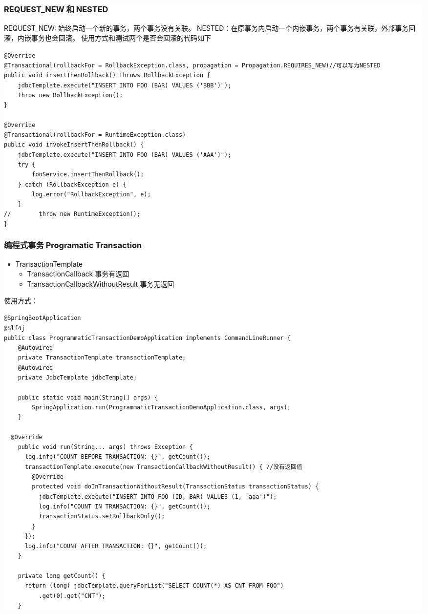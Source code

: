 ### REQUEST_NEW 和 NESTED
REQUEST_NEW: 始终启动一个新的事务，两个事务没有关联。
NESTED：在原事务内启动一个内嵌事务，两个事务有关联，外部事务回滚，内嵌事务也会回滚。
使用方式和测试两个是否会回滚的代码如下

```
@Override
@Transactional(rollbackFor = RollbackException.class, propagation = Propagation.REQUIRES_NEW)//可以写为NESTED
public void insertThenRollback() throws RollbackException {
    jdbcTemplate.execute("INSERT INTO FOO (BAR) VALUES ('BBB')");
    throw new RollbackException();
}

@Override
@Transactional(rollbackFor = RuntimeException.class)
public void invokeInsertThenRollback() {
    jdbcTemplate.execute("INSERT INTO FOO (BAR) VALUES ('AAA')");
    try {
        fooService.insertThenRollback();
    } catch (RollbackException e) {
        log.error("RollbackException", e);
    }
//        throw new RuntimeException();
}
```

### 编程式事务 Programatic Transaction
+ TransactionTemplate
  - TransactionCallback 事务有返回
  - TransactionCallbackWithoutResult 事务无返回

使用方式：

```
@SpringBootApplication
@Slf4j
public class ProgrammaticTransactionDemoApplication implements CommandLineRunner {
	@Autowired
	private TransactionTemplate transactionTemplate;
	@Autowired
	private JdbcTemplate jdbcTemplate;

	public static void main(String[] args) {
		SpringApplication.run(ProgrammaticTransactionDemoApplication.class, args);
	}

  @Override
    public void run(String... args) throws Exception {
      log.info("COUNT BEFORE TRANSACTION: {}", getCount());
      transactionTemplate.execute(new TransactionCallbackWithoutResult() { //没有返回值
        @Override
        protected void doInTransactionWithoutResult(TransactionStatus transactionStatus) {
          jdbcTemplate.execute("INSERT INTO FOO (ID, BAR) VALUES (1, 'aaa')");
          log.info("COUNT IN TRANSACTION: {}", getCount());
          transactionStatus.setRollbackOnly();
        }
      });
      log.info("COUNT AFTER TRANSACTION: {}", getCount());
    }

    private long getCount() {
      return (long) jdbcTemplate.queryForList("SELECT COUNT(*) AS CNT FROM FOO")
          .get(0).get("CNT");
	}
```